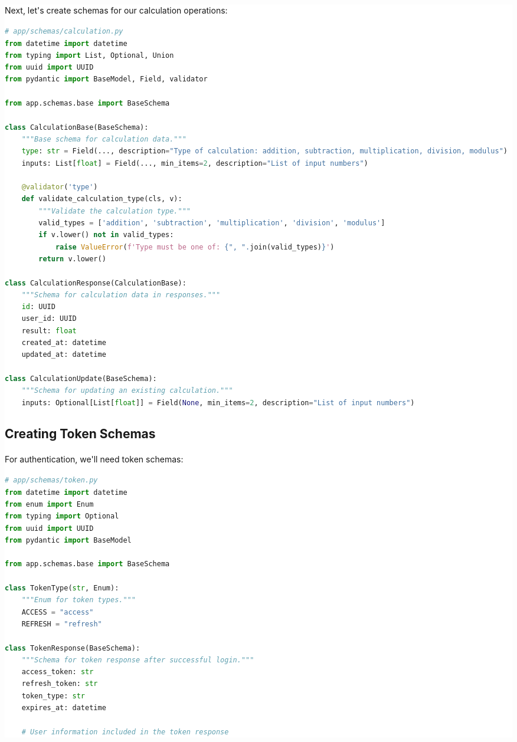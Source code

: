 Next, let's create schemas for our calculation operations:

```python
# app/schemas/calculation.py
from datetime import datetime
from typing import List, Optional, Union
from uuid import UUID
from pydantic import BaseModel, Field, validator

from app.schemas.base import BaseSchema

class CalculationBase(BaseSchema):
    """Base schema for calculation data."""
    type: str = Field(..., description="Type of calculation: addition, subtraction, multiplication, division, modulus")
    inputs: List[float] = Field(..., min_items=2, description="List of input numbers")
    
    @validator('type')
    def validate_calculation_type(cls, v):
        """Validate the calculation type."""
        valid_types = ['addition', 'subtraction', 'multiplication', 'division', 'modulus']
        if v.lower() not in valid_types:
            raise ValueError(f'Type must be one of: {", ".join(valid_types)}')
        return v.lower()

class CalculationResponse(CalculationBase):
    """Schema for calculation data in responses."""
    id: UUID
    user_id: UUID
    result: float
    created_at: datetime
    updated_at: datetime

class CalculationUpdate(BaseSchema):
    """Schema for updating an existing calculation."""
    inputs: Optional[List[float]] = Field(None, min_items=2, description="List of input numbers")
```

## Creating Token Schemas

For authentication, we'll need token schemas:

```python
# app/schemas/token.py
from datetime import datetime
from enum import Enum
from typing import Optional
from uuid import UUID
from pydantic import BaseModel

from app.schemas.base import BaseSchema

class TokenType(str, Enum):
    """Enum for token types."""
    ACCESS = "access"
    REFRESH = "refresh"

class TokenResponse(BaseSchema):
    """Schema for token response after successful login."""
    access_token: str
    refresh_token: str
    token_type: str
    expires_at: datetime
    
    # User information included in the token response
```